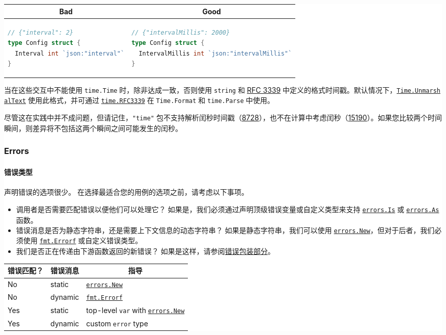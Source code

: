 <table>
<thead><tr><th>Bad</th><th>Good</th></tr></thead>
<tbody>
<tr><td>

```go
// {"interval": 2}
type Config struct {
  Interval int `json:"interval"`
}
```

</td><td>

```go
// {"intervalMillis": 2000}
type Config struct {
  IntervalMillis int `json:"intervalMillis"`
}
```

</td></tr>
</tbody></table>

当在这些交互中不能使用 `time.Time` 时，除非达成一致，否则使用 `string` 和 [RFC 3339] 中定义的格式时间戳。默认情况下，[`Time.UnmarshalText`] 使用此格式，并可通过 [`time.RFC3339`] 在 `Time.Format` 和 `time.Parse` 中使用。

[`Time.UnmarshalText`]: https://golang.org/pkg/time/#Time.UnmarshalText
[`time.RFC3339`]: https://golang.org/pkg/time/#RFC3339

尽管这在实践中并不成问题，但请记住，`"time"` 包不支持解析闰秒时间戳（[8728]），也不在计算中考虑闰秒（[15190]）。如果您比较两个时间瞬间，则差异将不包括这两个瞬间之间可能发生的闰秒。

[8728]: https://github.com/golang/go/issues/8728
[15190]: https://github.com/golang/go/issues/15190




### Errors

#### 错误类型

声明错误的选项很少。
在选择最适合您的用例的选项之前，请考虑以下事项。

- 调用者是否需要匹配错误以便他们可以处理它？
  如果是，我们必须通过声明顶级错误变量或自定义类型来支持 [`errors.Is`] 或 [`errors.As`] 函数。
- 错误消息是否为静态字符串，还是需要上下文信息的动态字符串？
  如果是静态字符串，我们可以使用 [`errors.New`]，但对于后者，我们必须使用 [`fmt.Errorf`] 或自定义错误类型。
- 我们是否正在传递由下游函数返回的新错误？
   如果是这样，请参阅[错误包装部分](#错误包装)。

[`errors.Is`]: https://golang.org/pkg/errors/#Is
[`errors.As`]: https://golang.org/pkg/errors/#As

| 错误匹配？| 错误消息 | 指导                           |
|-----------------|---------------|-------------------------------------|
| No              | static        | [`errors.New`]                      |
| No              | dynamic       | [`fmt.Errorf`]                      |
| Yes             | static        | top-level `var` with [`errors.New`] |
| Yes             | dynamic       | custom `error` type                 |


[Prashant Varanasi]: https://github.com/prashantv
[Simon Newton]: https://github.com/nomis52
[addressable values]: https://golang.org/ref/spec#Method_values
[`"time"`]: https://golang.org/pkg/time/
[`time.Time`]: https://golang.org/pkg/time/#Time
[`time.Duration`]: https://golang.org/pkg/time/#Duration
[`Time.AddDate`]: https://golang.org/pkg/time/#Time.AddDate
[`Time.Add`]: https://golang.org/pkg/time/#Time.Add
  [`flag`]: https://golang.org/pkg/flag/
  [`time.ParseDuration`]: https://golang.org/pkg/time/#ParseDuration
  [`encoding/json`]: https://golang.org/pkg/encoding/json/
  [RFC 3339]: https://tools.ietf.org/html/rfc3339
  [`UnmarshalJSON` method]: https://golang.org/pkg/time/#Time.UnmarshalJSON
  [`database/sql`]: https://golang.org/pkg/database/sql/
  [`gopkg.in/yaml.v2`]: https://godoc.org/gopkg.in/yaml.v2
[`errors.New`]: https://golang.org/pkg/errors/#New
[`fmt.Errorf`]: https://golang.org/pkg/fmt/#Errorf
[`"pkg/errors".Cause`]: https://godoc.org/github.com/pkg/errors#Cause
[不要只检查错误，优雅地处理它们]: https://dave.cheney.net/2016/04/27/dont-just-check-errors-handle-them-gracefully
[类型断言]: https://golang.org/ref/spec#Type_assertions
[级联失败]: https://en.wikipedia.org/wiki/Cascading_failure
[go.uber.org/atomic]: https://godoc.org/go.uber.org/atomic
[sync/atomic]: https://golang.org/pkg/sync/atomic/
[语言规范]: https://golang.org/ref/spec
[预先声明的标识符]: https://golang.org/ref/spec#Predeclared_identifiers
  [Google Cloud Functions]: https://cloud.google.com/functions/docs/bestpractices/tips#use_global_variables_to_reuse_objects_in_future_invocations
[`os.Exit`]: https://golang.org/pkg/os/#Exit
[`log.Fatal*`]: https://golang.org/pkg/log/#Fatal
[Go 包命名规则]: https://blog.golang.org/package-names
[Go 包样式指南]: https://rakyll.org/style-packages/
[MixedCaps 作为函数名]: https://golang.org/doc/effective_go.html#mixed-caps
[避免在公共结构中嵌入类型]: #避免在公共结构中嵌入类型
[零值 Mutex 是有效的]: #零值-mutex-是有效的
[声明空切片]: https://github.com/golang/go/wiki/CodeReviewComments#declaring-empty-slices
[`go vet`]: https://golang.org/cmd/vet/
[Printf 系列]: https://golang.org/cmd/vet/#hdr-Printf_family
[go vet: Printf family check]: https://kuzminva.wordpress.com/2017/11/07/go-vet-printf-family-check/
[subtests]: https://blog.golang.org/subtests